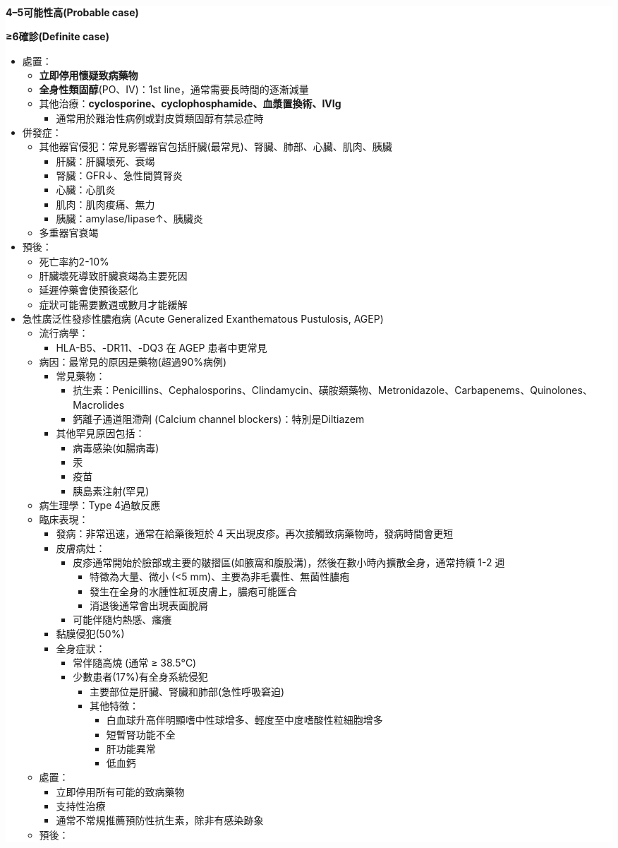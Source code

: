<p><strong>4–5可能性高(Probable case)</strong></p>
<p><strong>≥6確診(Definite case)</strong></p></td>
<td></td>
<td></td>
<td></td>
<td></td>
</tr>
</tbody>
</table>

- 處置：
  - **立即停用懷疑致病藥物**
  - **全身性類固醇**(PO、IV)：1st line，通常需要長時間的逐漸減量
  - 其他治療：**cyclosporine、cyclophosphamide、血漿置換術、IVIg**
    - 通常用於難治性病例或對皮質類固醇有禁忌症時
- 併發症：
  - 其他器官侵犯：常見影響器官包括肝臟(最常見)、腎臟、肺部、心臟、肌肉、胰臟
    - 肝臟：肝臟壞死、衰竭
    - 腎臟：GFR↓、急性間質腎炎
    - 心臟：心肌炎
    - 肌肉：肌肉痠痛、無力
    - 胰臟：amylase/lipase↑、胰臟炎
  - 多重器官衰竭
- 預後：
  - 死亡率約2-10%
  - 肝臟壞死導致肝臟衰竭為主要死因
  - 延遲停藥會使預後惡化
  - 症狀可能需要數週或數月才能緩解
- 急性廣泛性發疹性膿疱病 (Acute Generalized Exanthematous Pustulosis, AGEP)
  - 流行病學：
    - HLA-B5、-DR11、-DQ3 在 AGEP 患者中更常見
  - 病因：最常見的原因是藥物(超過90%病例)
    - 常見藥物：
      - 抗生素：Penicillins、Cephalosporins、Clindamycin、磺胺類藥物、Metronidazole、Carbapenems、Quinolones、Macrolides
      - 鈣離子通道阻滯劑 (Calcium channel blockers)：特別是Diltiazem
    - 其他罕見原因包括：
      - 病毒感染(如腸病毒)
      - 汞
      - 疫苗
      - 胰島素注射(罕見)
  - 病生理學：Type 4過敏反應
  - 臨床表現：
    - 發病：非常迅速，通常在給藥後短於 4 天出現皮疹。再次接觸致病藥物時，發病時間會更短
    - 皮膚病灶：
      - 皮疹通常開始於臉部或主要的皺摺區(如腋窩和腹股溝)，然後在數小時內擴散全身，通常持續 1-2 週
        - 特徵為大量、微小 (\<5 mm)、主要為非毛囊性、無菌性膿疱
        - 發生在全身的水腫性紅斑皮膚上，膿疱可能匯合
        - 消退後通常會出現表面脫屑
      - 可能伴隨灼熱感、瘙癢
    - 黏膜侵犯(50%)
    - 全身症狀：
      - 常伴隨高燒 (通常 ≥ 38.5°C)
      - 少數患者(17%)有全身系統侵犯
        - 主要部位是肝臟、腎臟和肺部(急性呼吸窘迫)
        - 其他特徵：
          - 白血球升高伴明顯嗜中性球增多、輕度至中度嗜酸性粒細胞增多
          - 短暫腎功能不全
          - 肝功能異常
          - 低血鈣
  - 處置：
    - 立即停用所有可能的致病藥物
    - 支持性治療
    - 通常不常規推薦預防性抗生素，除非有感染跡象
  - 預後：